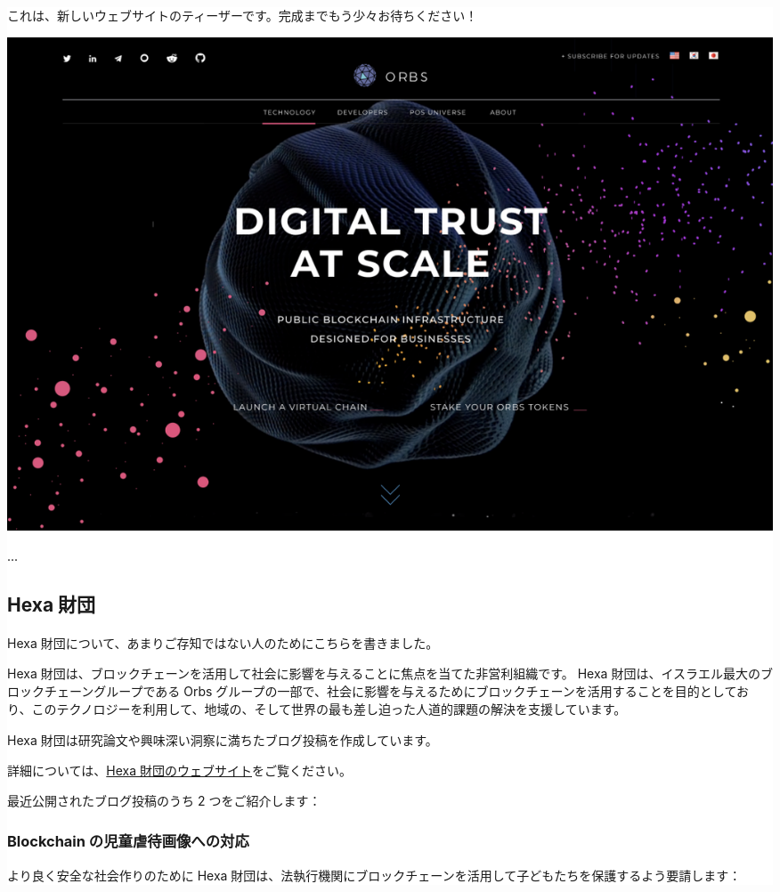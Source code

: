 これは、新しいウェブサイトのティーザーです。完成までもう少々お待ちください！

![](/assets/img/blog/2020年9月度orbsアップデート/homepage-teaser-1030x663.png)

...

## **Hexa 財団**[](https://www.orbs.com/blockchain-against-child-abusive-imagery/)

Hexa 財団について、あまりご存知ではない人のためにこちらを書きました。

Hexa 財団は、ブロックチェーンを活用して社会に影響を与えることに焦点を当てた非営利組織です。 Hexa 財団は、イスラエル最大のブロックチェーングループである Orbs グループの一部で、社会に影響を与えるためにブロックチェーンを活用することを目的としており、このテクノロジーを利用して、地域の、そして世界の最も差し迫った人道的課題の解決を支援しています。

Hexa 財団は研究論文や興味深い洞察に満ちたブログ投稿を作成しています。

詳細については、[Hexa 財団のウェブサイト](https://www.hexa.org/)をご覧ください。

最近公開されたブログ投稿のうち 2 つをご紹介します：

### Blockchain の児童虐待画像への対応

より良く安全な社会作りのために Hexa 財団は、法執行機関にブロックチェーンを活用して子どもたちを保護するよう要請します：
